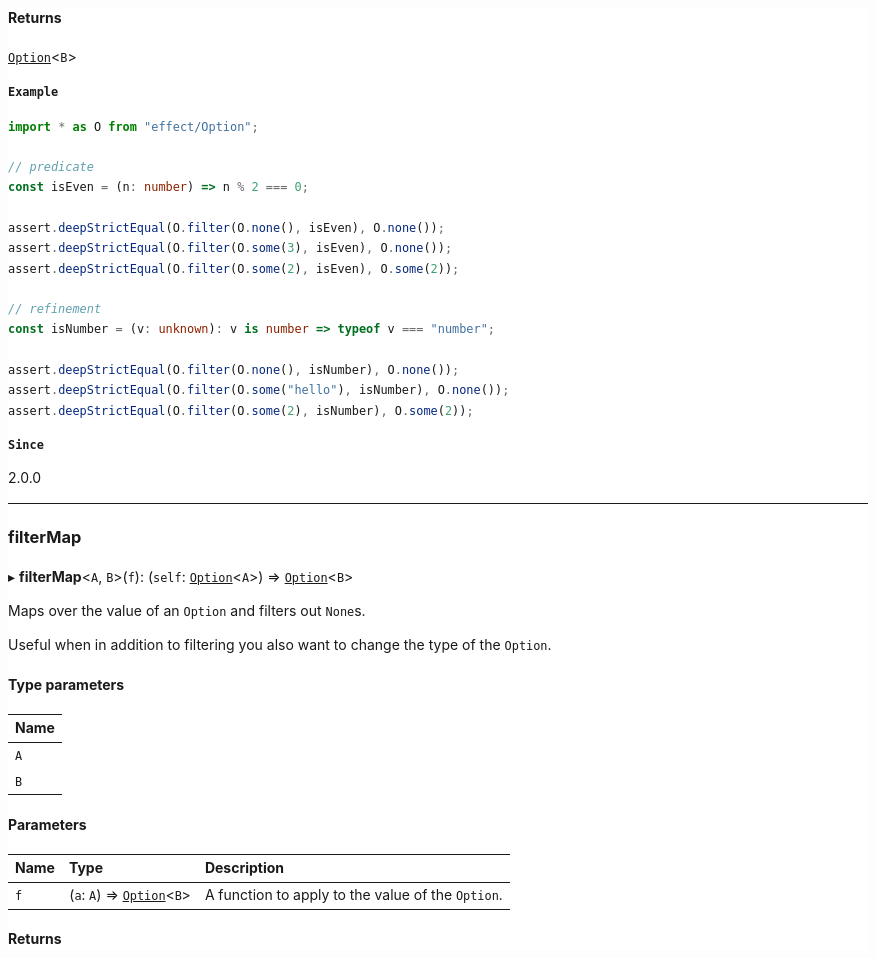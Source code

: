 #### Returns

[`Option`](O.md#option)<`B`\>

**`Example`**

```ts
import * as O from "effect/Option";

// predicate
const isEven = (n: number) => n % 2 === 0;

assert.deepStrictEqual(O.filter(O.none(), isEven), O.none());
assert.deepStrictEqual(O.filter(O.some(3), isEven), O.none());
assert.deepStrictEqual(O.filter(O.some(2), isEven), O.some(2));

// refinement
const isNumber = (v: unknown): v is number => typeof v === "number";

assert.deepStrictEqual(O.filter(O.none(), isNumber), O.none());
assert.deepStrictEqual(O.filter(O.some("hello"), isNumber), O.none());
assert.deepStrictEqual(O.filter(O.some(2), isNumber), O.some(2));
```

**`Since`**

2.0.0

---

### filterMap

▸ **filterMap**<`A`, `B`\>(`f`): (`self`: [`Option`](O.md#option)<`A`\>) => [`Option`](O.md#option)<`B`\>

Maps over the value of an `Option` and filters out `None`s.

Useful when in addition to filtering you also want to change the type of the `Option`.

#### Type parameters

| Name |
| :--- |
| `A`  |
| `B`  |

#### Parameters

| Name | Type                                        | Description                                       |
| :--- | :------------------------------------------ | :------------------------------------------------ |
| `f`  | (`a`: `A`) => [`Option`](O.md#option)<`B`\> | A function to apply to the value of the `Option`. |

#### Returns
